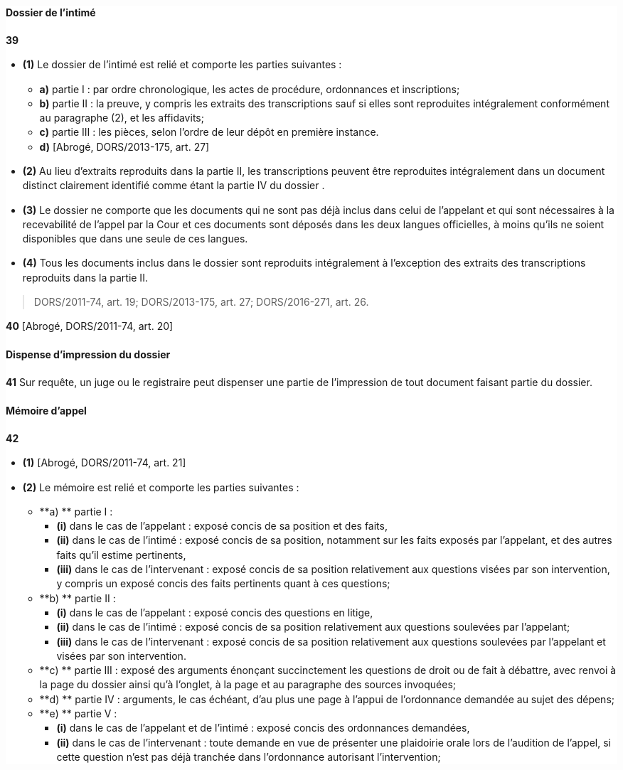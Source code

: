 
#### Dossier de l’intimé


**39** 

- **(1)** Le dossier de l’intimé est relié et comporte les parties suivantes :
	- **a)** partie I : par ordre chronologique, les actes de procédure, ordonnances et inscriptions;
	- **b)** partie II : la preuve, y compris les extraits des transcriptions sauf si elles sont reproduites intégralement conformément au paragraphe (2), et les affidavits;
	- **c)** partie III : les pièces, selon l’ordre de leur dépôt en première instance.
	- **d)** [Abrogé, DORS/2013-175, art. 27]

- **(2)** Au lieu d’extraits reproduits dans la partie II, les transcriptions peuvent être reproduites intégralement dans un document distinct clairement identifié comme étant la partie IV du dossier .

- **(3)** Le dossier ne comporte que les documents qui ne sont pas déjà inclus dans celui de l’appelant et qui sont nécessaires à la recevabilité de l’appel par la Cour et ces documents sont déposés dans les deux langues officielles, à moins qu’ils ne soient disponibles que dans une seule de ces langues.

- **(4)** Tous les documents inclus dans le dossier sont reproduits intégralement à l’exception des extraits des transcriptions reproduits dans la partie II.
> DORS/2011-74, art. 19; DORS/2013-175, art. 27; DORS/2016-271, art. 26.




**40** [Abrogé, DORS/2011-74, art. 20]




#### Dispense d’impression du dossier


**41** Sur requête, un juge ou le registraire peut dispenser une partie de l’impression de tout document faisant partie du dossier.




#### Mémoire d’appel


**42** 

- **(1)** [Abrogé, DORS/2011-74, art. 21]

- **(2)** Le mémoire est relié et comporte les parties suivantes :
	- **a) ** partie I :
		- **(i)** dans le cas de l’appelant : exposé concis de sa position et des faits,
		- **(ii)** dans le cas de l’intimé : exposé concis de sa position, notamment sur les faits exposés par l’appelant, et des autres faits qu’il estime pertinents,
		- **(iii)** dans le cas de l’intervenant : exposé concis de sa position relativement aux questions visées par son intervention, y compris un exposé concis des faits pertinents quant à ces questions;
	- **b) ** partie II :
		- **(i)** dans le cas de l’appelant : exposé concis des questions en litige,
		- **(ii)** dans le cas de l’intimé : exposé concis de sa position relativement aux questions soulevées par l’appelant;
		- **(iii)** dans le cas de l’intervenant : exposé concis de sa position relativement aux questions soulevées par l’appelant et visées par son intervention.
	- **c) ** partie III : exposé des arguments énonçant succinctement les questions de droit ou de fait à débattre, avec renvoi à la page du dossier ainsi qu’à l’onglet, à la page et au paragraphe des sources invoquées;
	- **d) ** partie IV : arguments, le cas échéant, d’au plus une page à l’appui de l’ordonnance demandée au sujet des dépens;
	- **e) ** partie V :
		- **(i)** dans le cas de l’appelant et de l’intimé : exposé concis des ordonnances demandées,
		- **(ii)** dans le cas de l’intervenant : toute demande en vue de présenter une plaidoirie orale lors de l’audition de l’appel, si cette question n’est pas déjà tranchée dans l’ordonnance autorisant l’intervention;